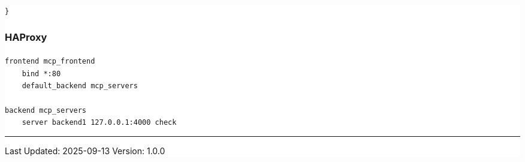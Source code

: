 ```nginx
}
```

### HAProxy
```
frontend mcp_frontend
    bind *:80
    default_backend mcp_servers

backend mcp_servers
    server backend1 127.0.0.1:4000 check
```

---

Last Updated: 2025-09-13
Version: 1.0.0
